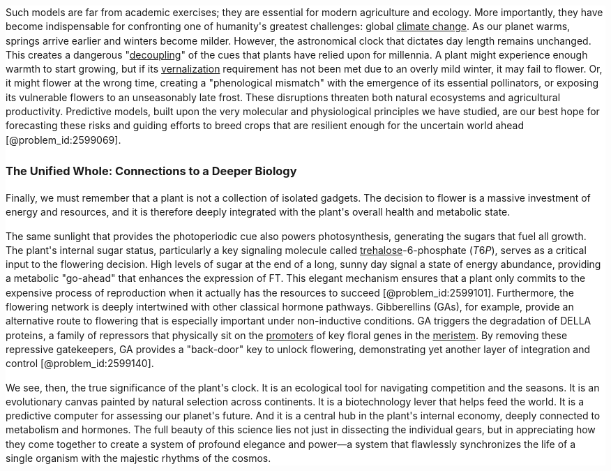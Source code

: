 Such models are far from academic exercises; they are essential for modern agriculture and ecology. More importantly, they have become indispensable for confronting one of humanity's greatest challenges: global [climate change](@article_id:138399). As our planet warms, springs arrive earlier and winters become milder. However, the astronomical clock that dictates day length remains unchanged. This creates a dangerous "[decoupling](@article_id:160396)" of the cues that plants have relied upon for millennia. A plant might experience enough warmth to start growing, but if its [vernalization](@article_id:148312) requirement has not been met due to an overly mild winter, it may fail to flower. Or, it might flower at the wrong time, creating a "phenological mismatch" with the emergence of its essential pollinators, or exposing its vulnerable flowers to an unseasonably late frost. These disruptions threaten both natural ecosystems and agricultural productivity. Predictive models, built upon the very molecular and physiological principles we have studied, are our best hope for forecasting these risks and guiding efforts to breed crops that are resilient enough for the uncertain world ahead [@problem_id:2599069].

### The Unified Whole: Connections to a Deeper Biology

Finally, we must remember that a plant is not a collection of isolated gadgets. The decision to flower is a massive investment of energy and resources, and it is therefore deeply integrated with the plant's overall health and metabolic state.

The same sunlight that provides the photoperiodic cue also powers photosynthesis, generating the sugars that fuel all growth. The plant's internal sugar status, particularly a key signaling molecule called [trehalose](@article_id:148212)-6-phosphate ($T6P$), serves as a critical input to the flowering decision. High levels of sugar at the end of a long, sunny day signal a state of energy abundance, providing a metabolic "go-ahead" that enhances the expression of FT. This elegant mechanism ensures that a plant only commits to the expensive process of reproduction when it actually has the resources to succeed [@problem_id:2599101]. Furthermore, the flowering network is deeply intertwined with other classical hormone pathways. Gibberellins (GAs), for example, provide an alternative route to flowering that is especially important under non-inductive conditions. GA triggers the degradation of DELLA proteins, a family of repressors that physically sit on the [promoters](@article_id:149402) of key floral genes in the [meristem](@article_id:175629). By removing these repressive gatekeepers, GA provides a "back-door" key to unlock flowering, demonstrating yet another layer of integration and control [@problem_id:2599140].

We see, then, the true significance of the plant's clock. It is an ecological tool for navigating competition and the seasons. It is an evolutionary canvas painted by natural selection across continents. It is a biotechnology lever that helps feed the world. It is a predictive computer for assessing our planet's future. And it is a central hub in the plant's internal economy, deeply connected to metabolism and hormones. The full beauty of this science lies not just in dissecting the individual gears, but in appreciating how they come together to create a system of profound elegance and power—a system that flawlessly synchronizes the life of a single organism with the majestic rhythms of the cosmos.